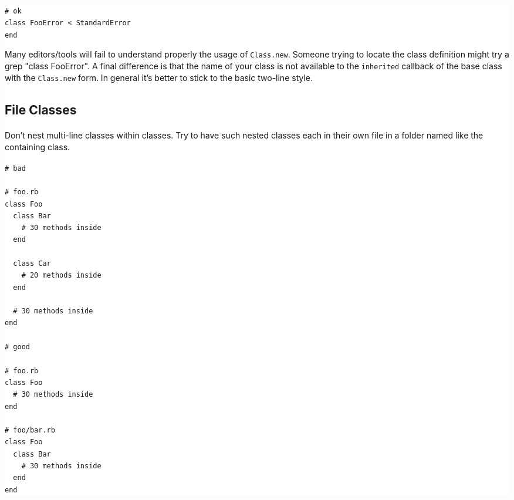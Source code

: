     # ok
    class FooError < StandardError
    end

Many editors/tools will fail to understand properly the usage of `Class.new`. Someone trying to locate the class definition might try a grep "class FooError". A final difference is that the name of your class is not available to the `inherited` callback of the base class with the `Class.new` form. In general it’s better to stick to the basic two-line style.

## File Classes <span id="file-classes"></span>

Don’t nest multi-line classes within classes. Try to have such nested classes each in their own file in a folder named like the containing class.

    # bad

    # foo.rb
    class Foo
      class Bar
        # 30 methods inside
      end

      class Car
        # 20 methods inside
      end

      # 30 methods inside
    end

    # good

    # foo.rb
    class Foo
      # 30 methods inside
    end

    # foo/bar.rb
    class Foo
      class Bar
        # 30 methods inside
      end
    end
